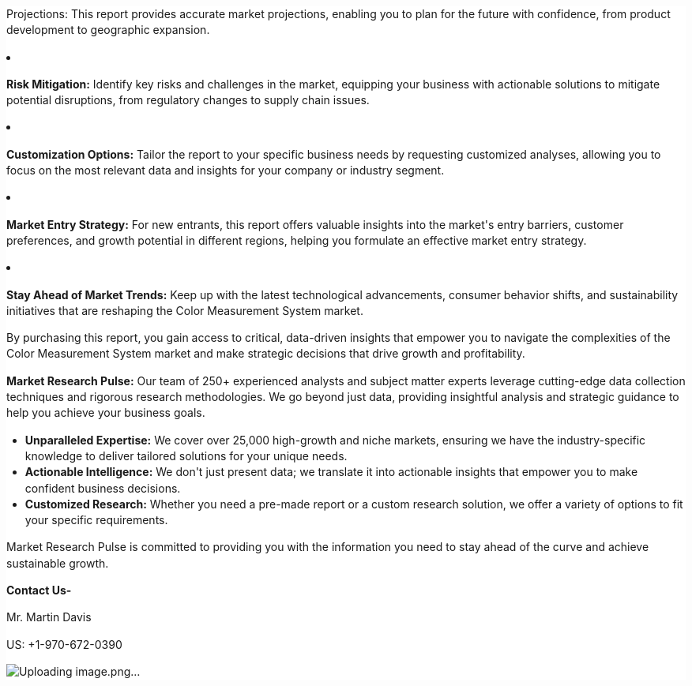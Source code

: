 Projections:</strong> This report provides accurate market projections, enabling you to plan for the future with confidence, from product development to geographic expansion.</p></li><li><p><strong>Risk Mitigation:</strong> Identify key risks and challenges in the market, equipping your business with actionable solutions to mitigate potential disruptions, from regulatory changes to supply chain issues.</p></li><li><p><strong>Customization Options:</strong> Tailor the report to your specific business needs by requesting customized analyses, allowing you to focus on the most relevant data and insights for your company or industry segment.</p></li><li><p><strong>Market Entry Strategy:</strong> For new entrants, this report offers valuable insights into the market's entry barriers, customer preferences, and growth potential in different regions, helping you formulate an effective market entry strategy.</p></li><li><p><strong>Stay Ahead of Market Trends:</strong> Keep up with the latest technological advancements, consumer behavior shifts, and sustainability initiatives that are reshaping the Color Measurement System market.</p></li></ol><p>By purchasing this report, you gain access to critical, data-driven insights that empower you to navigate the complexities of the Color Measurement System market and make strategic decisions that drive growth and profitability.</p><p><strong>Market Research Pulse:</strong>&nbsp;Our team of 250+ experienced analysts and subject matter experts leverage cutting-edge data collection techniques and rigorous research methodologies. We go beyond just data, providing insightful analysis and strategic guidance to help you achieve your business goals.</p><ul><li><strong>Unparalleled Expertise:</strong>&nbsp;We cover over 25,000 high-growth and niche markets, ensuring we have the industry-specific knowledge to deliver tailored solutions for your unique needs.</li><li><strong>Actionable Intelligence:</strong>&nbsp;We don't just present data; we translate it into actionable insights that empower you to make confident business decisions.</li><li><strong>Customized Research:</strong>&nbsp;Whether you need a pre-made report or a custom research solution, we offer a variety of options to fit your specific requirements.</li></ul><p>Market Research Pulse is committed to providing you with the information you need to stay ahead of the curve and achieve sustainable growth.</p><p><strong>Contact Us-</strong></p><p>Mr. Martin Davis</p><p>US: +1-970-672-0390</p>
![Uploading image.png…]()
